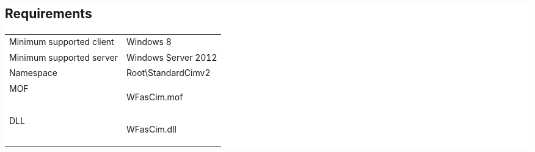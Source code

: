 ## Requirements



|                                     |                                                                                        |
|-------------------------------------|----------------------------------------------------------------------------------------|
| Minimum supported client<br/> | Windows 8<br/>                                                                   |
| Minimum supported server<br/> | Windows Server 2012<br/>                                                         |
| Namespace<br/>                | Root\\StandardCimv2<br/>                                                         |
| MOF<br/>                      | <dl> <dt>WFasCim.mof</dt> </dl> |
| DLL<br/>                      | <dl> <dt>WFasCim.dll</dt> </dl> |



 

 




